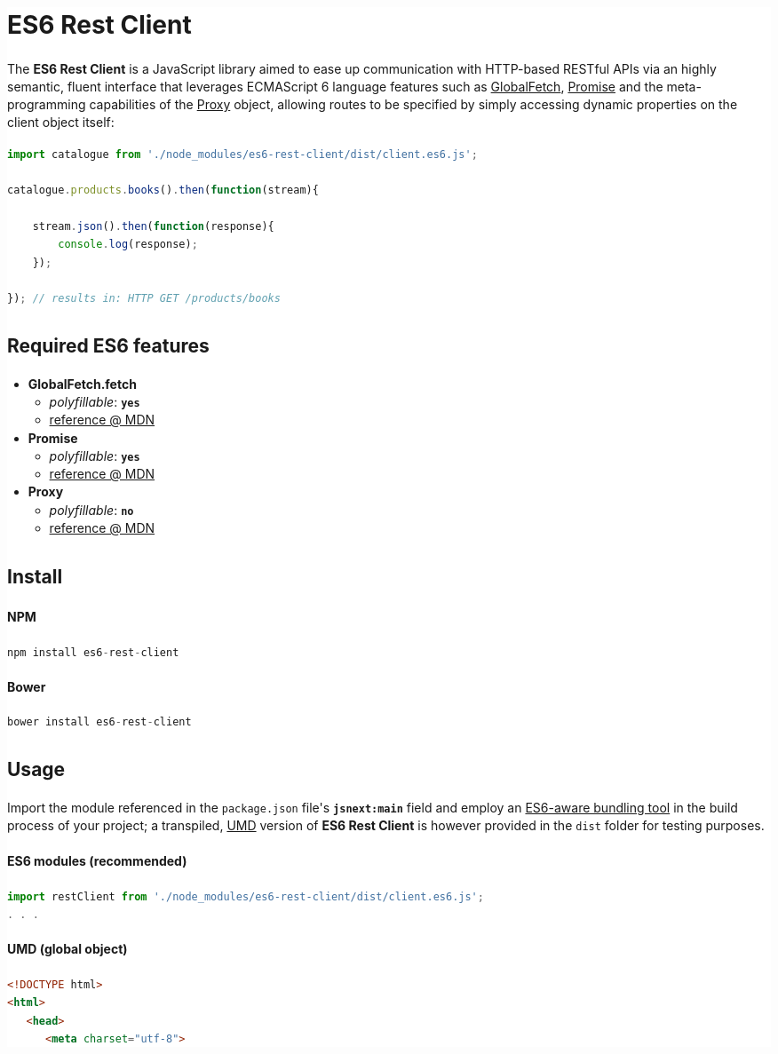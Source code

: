 ES6 Rest Client
==========

The **ES6 Rest Client** is a JavaScript library aimed to ease up communication with HTTP-based RESTful APIs via an highly semantic, fluent interface that leverages ECMAScript 6 language features such as [GlobalFetch](https://developer.mozilla.org/en-US/docs/Web/API/GlobalFetch), [Promise](https://developer.mozilla.org/en-US/docs/Web/JavaScript/Reference/Global_Objects/Promise) and the meta-programming capabilities of the [Proxy](https://developer.mozilla.org/it/docs/Web/JavaScript/Reference/Global_Objects/Proxy) object, allowing routes to be specified by simply accessing dynamic properties on the client object itself:
```javascript
import catalogue from './node_modules/es6-rest-client/dist/client.es6.js';

catalogue.products.books().then(function(stream){

    stream.json().then(function(response){
        console.log(response);
    });
    
}); // results in: HTTP GET /products/books
```
Required ES6 features
-----

*   **GlobalFetch.fetch**
    -   *polyfillable*: **`yes`**
    -   [reference @ MDN](https://developer.mozilla.org/en-US/docs/Web/API/GlobalFetch#Browser_compatibility)
*   **Promise**
    -   *polyfillable*: **`yes`**
    -   [reference @ MDN](https://developer.mozilla.org/en-US/docs/Web/JavaScript/Reference/Global_Objects/Promise#Browser_compatibility)
*   **Proxy**
    -   *polyfillable*: **`no`**
    -   [reference @ MDN](https://developer.mozilla.org/it/docs/Web/JavaScript/Reference/Global_Objects/Proxy#Browser_compatibility)

Install
-----
#### NPM ####
```javascript
npm install es6-rest-client
```
#### Bower ####
```javascript
bower install es6-rest-client
```
Usage
-----
Import the module referenced in the `package.json` file's **`jsnext:main`** field and employ an [ES6-aware bundling tool](https://github.com/rollup/rollup) in the build process of your project; a transpiled, [UMD](https://github.com/umdjs/umd) version of **ES6 Rest Client** is however provided in the `dist` folder for testing purposes. 
#### ES6 modules (recommended) ####
```javascript
import restClient from './node_modules/es6-rest-client/dist/client.es6.js';
. . .
```
#### UMD (global object) ####
```html
<!DOCTYPE html>
<html>
   <head>
      <meta charset="utf-8">
```